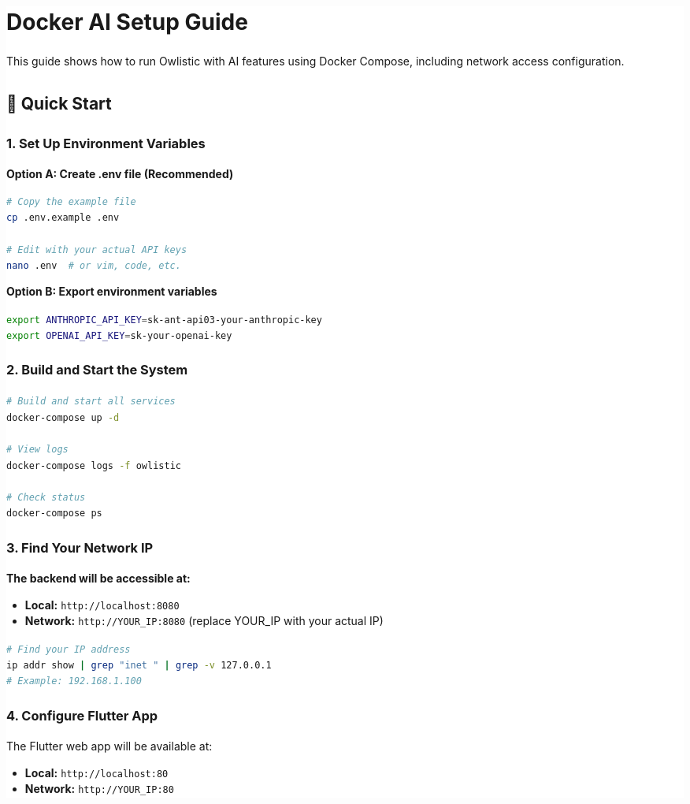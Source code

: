 # Docker AI Setup Guide

This guide shows how to run Owlistic with AI features using Docker Compose, including network access configuration.

## 🚀 Quick Start

### 1. Set Up Environment Variables

**Option A: Create .env file (Recommended)**
```bash
# Copy the example file
cp .env.example .env

# Edit with your actual API keys
nano .env  # or vim, code, etc.
```

**Option B: Export environment variables**
```bash
export ANTHROPIC_API_KEY=sk-ant-api03-your-anthropic-key
export OPENAI_API_KEY=sk-your-openai-key
```

### 2. Build and Start the System

```bash
# Build and start all services
docker-compose up -d

# View logs
docker-compose logs -f owlistic

# Check status
docker-compose ps
```

### 3. Find Your Network IP

**The backend will be accessible at:**
- **Local:** `http://localhost:8080`
- **Network:** `http://YOUR_IP:8080` (replace YOUR_IP with your actual IP)

```bash
# Find your IP address
ip addr show | grep "inet " | grep -v 127.0.0.1
# Example: 192.168.1.100
```

### 4. Configure Flutter App

The Flutter web app will be available at:
- **Local:** `http://localhost:80`
- **Network:** `http://YOUR_IP:80`
